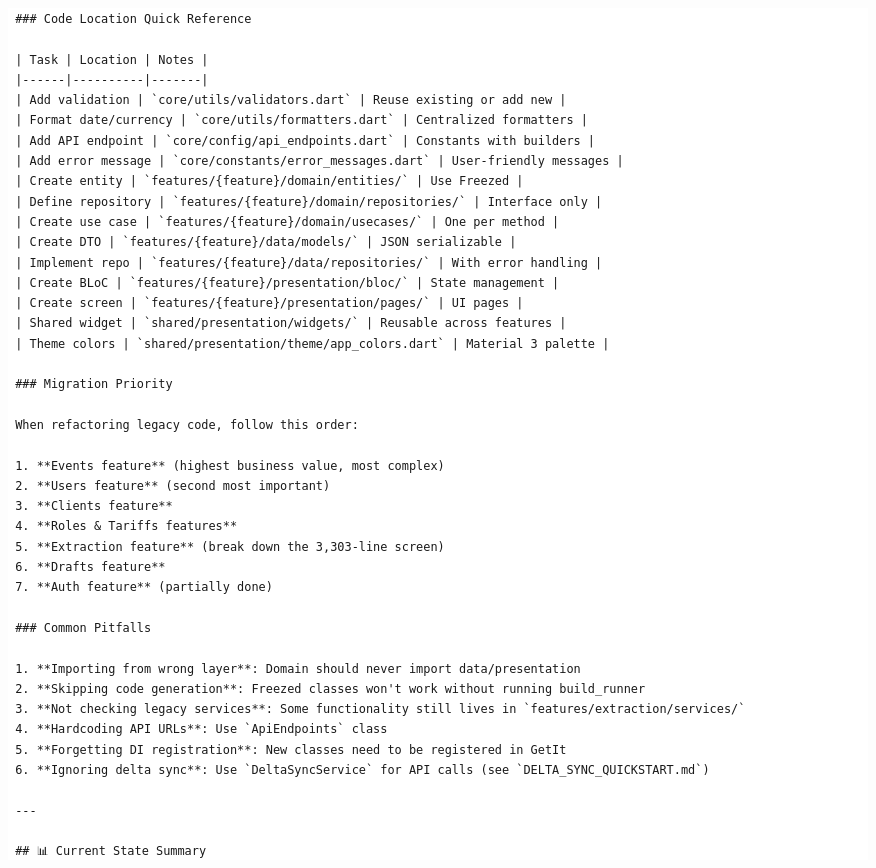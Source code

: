      ### Code Location Quick Reference

     | Task | Location | Notes |
     |------|----------|-------|
     | Add validation | `core/utils/validators.dart` | Reuse existing or add new |
     | Format date/currency | `core/utils/formatters.dart` | Centralized formatters |
     | Add API endpoint | `core/config/api_endpoints.dart` | Constants with builders |
     | Add error message | `core/constants/error_messages.dart` | User-friendly messages |
     | Create entity | `features/{feature}/domain/entities/` | Use Freezed |
     | Define repository | `features/{feature}/domain/repositories/` | Interface only |
     | Create use case | `features/{feature}/domain/usecases/` | One per method |
     | Create DTO | `features/{feature}/data/models/` | JSON serializable |
     | Implement repo | `features/{feature}/data/repositories/` | With error handling |
     | Create BLoC | `features/{feature}/presentation/bloc/` | State management |
     | Create screen | `features/{feature}/presentation/pages/` | UI pages |
     | Shared widget | `shared/presentation/widgets/` | Reusable across features |
     | Theme colors | `shared/presentation/theme/app_colors.dart` | Material 3 palette |

     ### Migration Priority

     When refactoring legacy code, follow this order:

     1. **Events feature** (highest business value, most complex)
     2. **Users feature** (second most important)
     3. **Clients feature**
     4. **Roles & Tariffs features**
     5. **Extraction feature** (break down the 3,303-line screen)
     6. **Drafts feature**
     7. **Auth feature** (partially done)

     ### Common Pitfalls

     1. **Importing from wrong layer**: Domain should never import data/presentation
     2. **Skipping code generation**: Freezed classes won't work without running build_runner
     3. **Not checking legacy services**: Some functionality still lives in `features/extraction/services/`
     4. **Hardcoding API URLs**: Use `ApiEndpoints` class
     5. **Forgetting DI registration**: New classes need to be registered in GetIt
     6. **Ignoring delta sync**: Use `DeltaSyncService` for API calls (see `DELTA_SYNC_QUICKSTART.md`)

     ---

     ## 📊 Current State Summary
